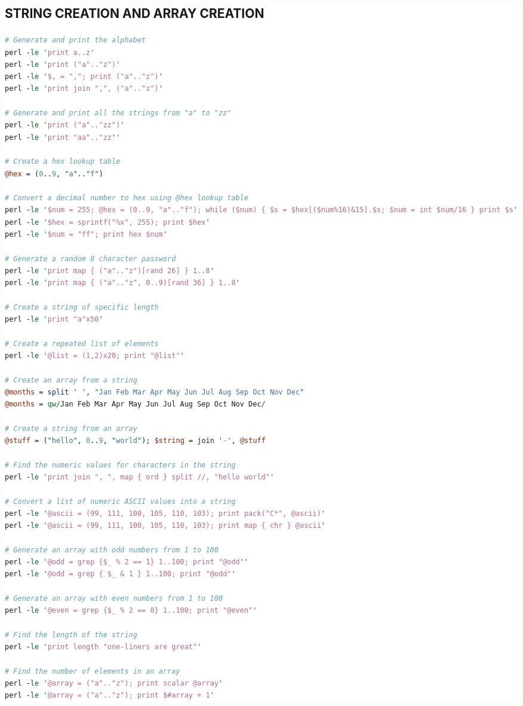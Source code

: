 ```Perl
```

STRING CREATION AND ARRAY CREATION
----------------------------------
```Perl
# Generate and print the alphabet
perl -le 'print a..z'
perl -le 'print ("a".."z")'
perl -le '$, = ","; print ("a".."z")'
perl -le 'print join ",", ("a".."z")'

# Generate and print all the strings from "a" to "zz"
perl -le 'print ("a".."zz")'
perl -le 'print "aa".."zz"'

# Create a hex lookup table
@hex = (0..9, "a".."f")

# Convert a decimal number to hex using @hex lookup table
perl -le '$num = 255; @hex = (0..9, "a".."f"); while ($num) { $s = $hex[($num%16)&15].$s; $num = int $num/16 } print $s'
perl -le '$hex = sprintf("%x", 255); print $hex'
perl -le '$num = "ff"; print hex $num'

# Generate a random 8 character password
perl -le 'print map { ("a".."z")[rand 26] } 1..8'
perl -le 'print map { ("a".."z", 0..9)[rand 36] } 1..8'

# Create a string of specific length
perl -le 'print "a"x50'

# Create a repeated list of elements
perl -le '@list = (1,2)x20; print "@list"'

# Create an array from a string
@months = split ' ', "Jan Feb Mar Apr May Jun Jul Aug Sep Oct Nov Dec"
@months = qw/Jan Feb Mar Apr May Jun Jul Aug Sep Oct Nov Dec/

# Create a string from an array
@stuff = ("hello", 0..9, "world"); $string = join '-', @stuff

# Find the numeric values for characters in the string
perl -le 'print join ", ", map { ord } split //, "hello world"'

# Convert a list of numeric ASCII values into a string
perl -le '@ascii = (99, 111, 100, 105, 110, 103); print pack("C*", @ascii)'
perl -le '@ascii = (99, 111, 100, 105, 110, 103); print map { chr } @ascii'

# Generate an array with odd numbers from 1 to 100
perl -le '@odd = grep {$_ % 2 == 1} 1..100; print "@odd"'
perl -le '@odd = grep { $_ & 1 } 1..100; print "@odd"'

# Generate an array with even numbers from 1 to 100
perl -le '@even = grep {$_ % 2 == 0} 1..100; print "@even"'

# Find the length of the string
perl -le 'print length "one-liners are great"'

# Find the number of elements in an array
perl -le '@array = ("a".."z"); print scalar @array'
perl -le '@array = ("a".."z"); print $#array + 1'
```
